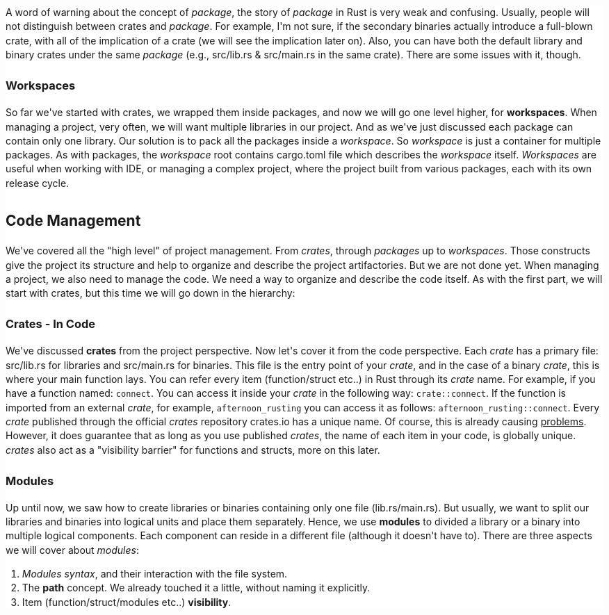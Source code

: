A word of warning about the concept of *package*, the story of *package* in Rust is very weak and confusing. Usually, people will not distinguish between crates and *package*. For example, I'm not sure, if the secondary binaries actually introduce a full-blown crate, with all of the implication of a crate (we will see the implication later on). Also, you can have both the default library and binary crates under the same *package* (e.g., src/lib.rs & src/main.rs in the same crate). There are some issues with it, though.

### Workspaces

So far we've started with crates, we wrapped them inside packages, and now we will go one level higher, for **workspaces**. When managing a project, very often, we will want multiple libraries in our project. And as we've just discussed each package can contain only one library. Our solution is to pack all the packages inside a *workspace*. So *workspace* is just a container for multiple packages. As with packages, the *workspace* root contains cargo.toml file which describes the *workspace* itself. *Workspaces* are useful when working with IDE, or managing a complex project, where the project built from various packages, each with its own release cycle. 

## Code Management

We've covered all the "high level" of project management. From *crates*, through *packages* up to *workspaces*. Those constructs give the project its structure and help to organize and describe the project artifactories. But we are not done yet. When managing a project, we also need to manage the code. We need a way to organize and describe the code itself. As with the first part, we will start with crates, but this time we will go down in the hierarchy:

### Crates - In Code

We've discussed **crates** from the project perspective. Now let's cover it from the code perspective. Each *crate* has a primary file: src/lib.rs for libraries and src/main.rs for binaries. This file is the entry point of your *crate*, and in the case of a binary *crate*, this is where your main function lays. You can refer every item (function/struct etc..) in Rust through its *crate* name. For example, if you have a function named: `connect`. You can access it inside your *crate* in the following way: `crate::connect`. If the function is imported from an external *crate*, for example, `afternoon_rusting` you can access it as follows: `afternoon_rusting::connect`. Every *crate* published through the official *crates* repository crates.io has a unique name. Of course, this is already causing [problems](https://users.rust-lang.org/t/dude-has-100-empty-crates-with-the-most-common-names-is-that-ok/23963/29 "name squatting"). However, it does guarantee that as long as you use published *crates*, the name of each item in your code, is globally unique. *crates* also act as a "visibility barrier" for functions and structs, more on this later.

### Modules 

Up until now, we saw how to create libraries or binaries containing only one file (lib.rs/main.rs). But usually, we want to split our libraries and binaries into logical units and place them separately. Hence, we use **modules** to divided a library or a binary into multiple logical components. Each component can reside in a different file (although it doesn't have to). There are three aspects we will cover about *modules*:

1. *Modules syntax*, and their interaction with the file system. 
2. The **path** concept. We already touched it a little, without naming it explicitly.
3. Item (function/struct/modules etc..) **visibility**.
